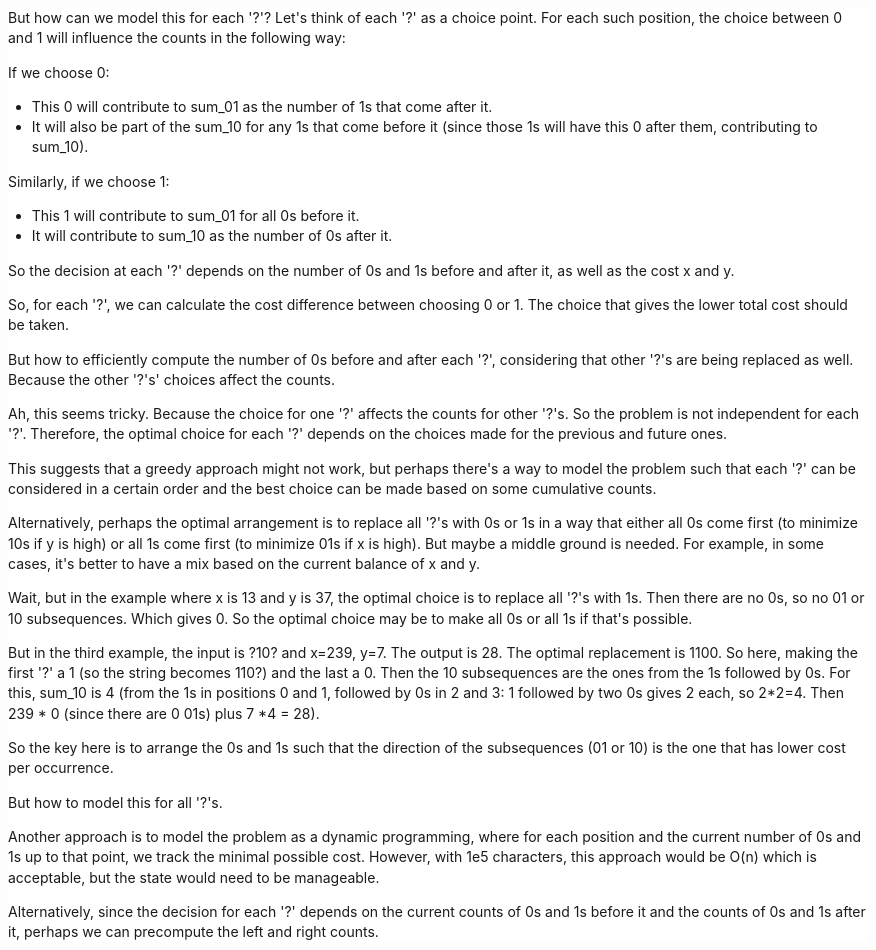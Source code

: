 But how can we model this for each '?'? Let's think of each '?' as a choice point. For each such position, the choice between 0 and 1 will influence the counts in the following way:

If we choose 0:

- This 0 will contribute to sum_01 as the number of 1s that come after it.
- It will also be part of the sum_10 for any 1s that come before it (since those 1s will have this 0 after them, contributing to sum_10).

Similarly, if we choose 1:

- This 1 will contribute to sum_01 for all 0s before it.
- It will contribute to sum_10 as the number of 0s after it.

So the decision at each '?' depends on the number of 0s and 1s before and after it, as well as the cost x and y.

So, for each '?', we can calculate the cost difference between choosing 0 or 1. The choice that gives the lower total cost should be taken.

But how to efficiently compute the number of 0s before and after each '?', considering that other '?'s are being replaced as well. Because the other '?'s' choices affect the counts.

Ah, this seems tricky. Because the choice for one '?' affects the counts for other '?'s. So the problem is not independent for each '?'. Therefore, the optimal choice for each '?' depends on the choices made for the previous and future ones.

This suggests that a greedy approach might not work, but perhaps there's a way to model the problem such that each '?' can be considered in a certain order and the best choice can be made based on some cumulative counts.

Alternatively, perhaps the optimal arrangement is to replace all '?'s with 0s or 1s in a way that either all 0s come first (to minimize 10s if y is high) or all 1s come first (to minimize 01s if x is high). But maybe a middle ground is needed. For example, in some cases, it's better to have a mix based on the current balance of x and y.

Wait, but in the example where x is 13 and y is 37, the optimal choice is to replace all '?'s with 1s. Then there are no 0s, so no 01 or 10 subsequences. Which gives 0. So the optimal choice may be to make all 0s or all 1s if that's possible.

But in the third example, the input is ?10? and x=239, y=7. The output is 28. The optimal replacement is 1100. So here, making the first '?' a 1 (so the string becomes 110?) and the last a 0. Then the 10 subsequences are the ones from the 1s followed by 0s. For this, sum_10 is 4 (from the 1s in positions 0 and 1, followed by 0s in 2 and 3: 1 followed by two 0s gives 2 each, so 2*2=4. Then 239 * 0 (since there are 0 01s) plus 7 *4 = 28).

So the key here is to arrange the 0s and 1s such that the direction of the subsequences (01 or 10) is the one that has lower cost per occurrence.

But how to model this for all '?'s.

Another approach is to model the problem as a dynamic programming, where for each position and the current number of 0s and 1s up to that point, we track the minimal possible cost. However, with 1e5 characters, this approach would be O(n) which is acceptable, but the state would need to be manageable.

Alternatively, since the decision for each '?' depends on the current counts of 0s and 1s before it and the counts of 0s and 1s after it, perhaps we can precompute the left and right counts.
